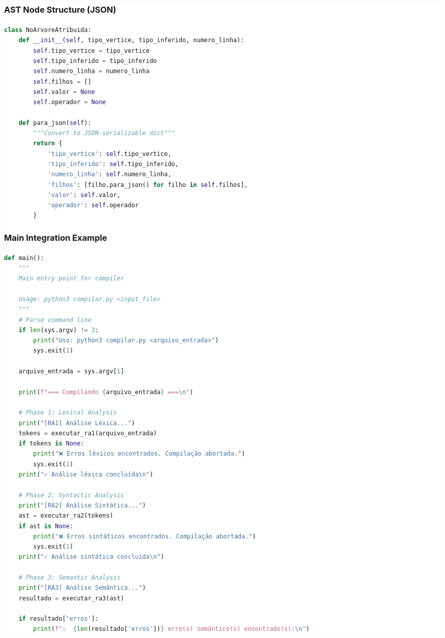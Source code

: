 ### AST Node Structure (JSON)

```python
class NoArvoreAtribuida:
    def __init__(self, tipo_vertice, tipo_inferido, numero_linha):
        self.tipo_vertice = tipo_vertice
        self.tipo_inferido = tipo_inferido
        self.numero_linha = numero_linha
        self.filhos = []
        self.valor = None
        self.operador = None

    def para_json(self):
        """Convert to JSON-serializable dict"""
        return {
            'tipo_vertice': self.tipo_vertice,
            'tipo_inferido': self.tipo_inferido,
            'numero_linha': self.numero_linha,
            'filhos': [filho.para_json() for filho in self.filhos],
            'valor': self.valor,
            'operador': self.operador
        }
```

### Main Integration Example

```python
def main():
    """
    Main entry point for compiler

    Usage: python3 compilar.py <input_file>
    """
    # Parse command line
    if len(sys.argv) != 2:
        print("Uso: python3 compilar.py <arquivo_entrada>")
        sys.exit(1)

    arquivo_entrada = sys.argv[1]

    print(f"=== Compilando {arquivo_entrada} ===\n")

    # Phase 1: Lexical Analysis
    print("[RA1] Análise Léxica...")
    tokens = executar_ra1(arquivo_entrada)
    if tokens is None:
        print("❌ Erros léxicos encontrados. Compilação abortada.")
        sys.exit(1)
    print("✓ Análise léxica concluída\n")

    # Phase 2: Syntactic Analysis
    print("[RA2] Análise Sintática...")
    ast = executar_ra2(tokens)
    if ast is None:
        print("❌ Erros sintáticos encontrados. Compilação abortada.")
        sys.exit(1)
    print("✓ Análise sintática concluída\n")

    # Phase 3: Semantic Analysis
    print("[RA3] Análise Semântica...")
    resultado = executar_ra3(ast)

    if resultado['erros']:
        print(f"⚠️  {len(resultado['erros'])} erro(s) semântico(s) encontrado(s):\n")
```